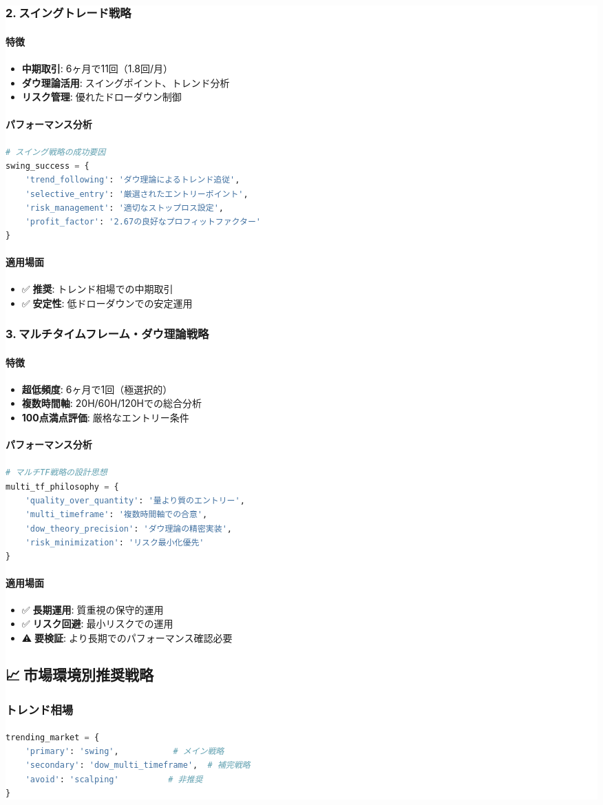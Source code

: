 ### 2. スイングトレード戦略

#### 特徴
- **中期取引**: 6ヶ月で11回（1.8回/月）
- **ダウ理論活用**: スイングポイント、トレンド分析
- **リスク管理**: 優れたドローダウン制御

#### パフォーマンス分析
```python
# スイング戦略の成功要因
swing_success = {
    'trend_following': 'ダウ理論によるトレンド追従',
    'selective_entry': '厳選されたエントリーポイント',
    'risk_management': '適切なストップロス設定',
    'profit_factor': '2.67の良好なプロフィットファクター'
}
```

#### 適用場面
- ✅ **推奨**: トレンド相場での中期取引
- ✅ **安定性**: 低ドローダウンでの安定運用

### 3. マルチタイムフレーム・ダウ理論戦略

#### 特徴
- **超低頻度**: 6ヶ月で1回（極選択的）
- **複数時間軸**: 20H/60H/120Hでの総合分析
- **100点満点評価**: 厳格なエントリー条件

#### パフォーマンス分析
```python
# マルチTF戦略の設計思想
multi_tf_philosophy = {
    'quality_over_quantity': '量より質のエントリー',
    'multi_timeframe': '複数時間軸での合意',
    'dow_theory_precision': 'ダウ理論の精密実装',
    'risk_minimization': 'リスク最小化優先'
}
```

#### 適用場面
- ✅ **長期運用**: 質重視の保守的運用
- ✅ **リスク回避**: 最小リスクでの運用
- ⚠️ **要検証**: より長期でのパフォーマンス確認必要

## 📈 市場環境別推奨戦略

### トレンド相場
```python
trending_market = {
    'primary': 'swing',           # メイン戦略
    'secondary': 'dow_multi_timeframe',  # 補完戦略
    'avoid': 'scalping'          # 非推奨
}
```
